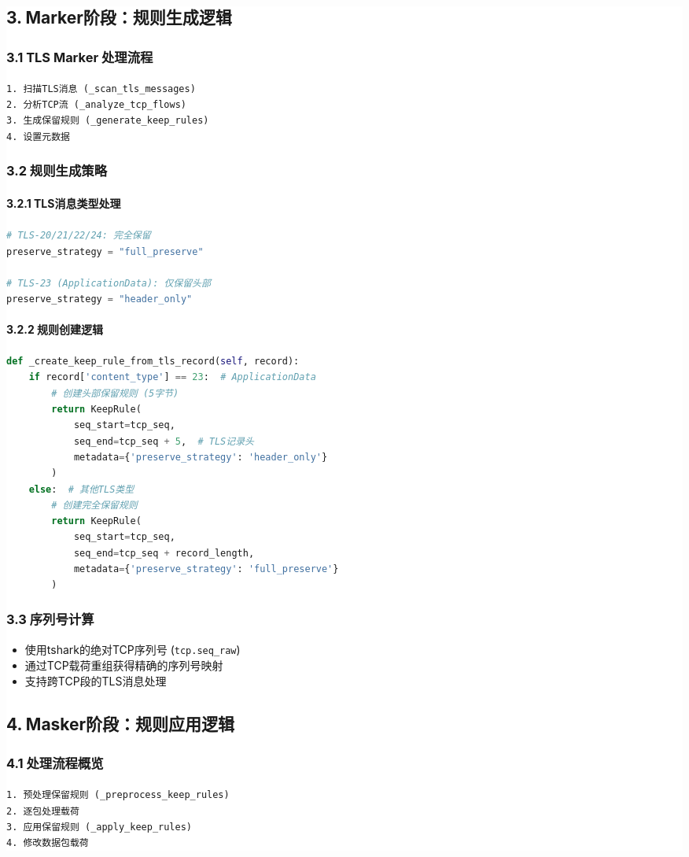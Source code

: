 ## 3. Marker阶段：规则生成逻辑

### 3.1 TLS Marker 处理流程
```
1. 扫描TLS消息 (_scan_tls_messages)
2. 分析TCP流 (_analyze_tcp_flows)
3. 生成保留规则 (_generate_keep_rules)
4. 设置元数据
```

### 3.2 规则生成策略

#### 3.2.1 TLS消息类型处理
```python
# TLS-20/21/22/24: 完全保留
preserve_strategy = "full_preserve"

# TLS-23 (ApplicationData): 仅保留头部
preserve_strategy = "header_only"
```

#### 3.2.2 规则创建逻辑
```python
def _create_keep_rule_from_tls_record(self, record):
    if record['content_type'] == 23:  # ApplicationData
        # 创建头部保留规则 (5字节)
        return KeepRule(
            seq_start=tcp_seq,
            seq_end=tcp_seq + 5,  # TLS记录头
            metadata={'preserve_strategy': 'header_only'}
        )
    else:  # 其他TLS类型
        # 创建完全保留规则
        return KeepRule(
            seq_start=tcp_seq,
            seq_end=tcp_seq + record_length,
            metadata={'preserve_strategy': 'full_preserve'}
        )
```

### 3.3 序列号计算
- 使用tshark的绝对TCP序列号 (`tcp.seq_raw`)
- 通过TCP载荷重组获得精确的序列号映射
- 支持跨TCP段的TLS消息处理

## 4. Masker阶段：规则应用逻辑

### 4.1 处理流程概览
```
1. 预处理保留规则 (_preprocess_keep_rules)
2. 逐包处理载荷
3. 应用保留规则 (_apply_keep_rules)
4. 修改数据包载荷
```
